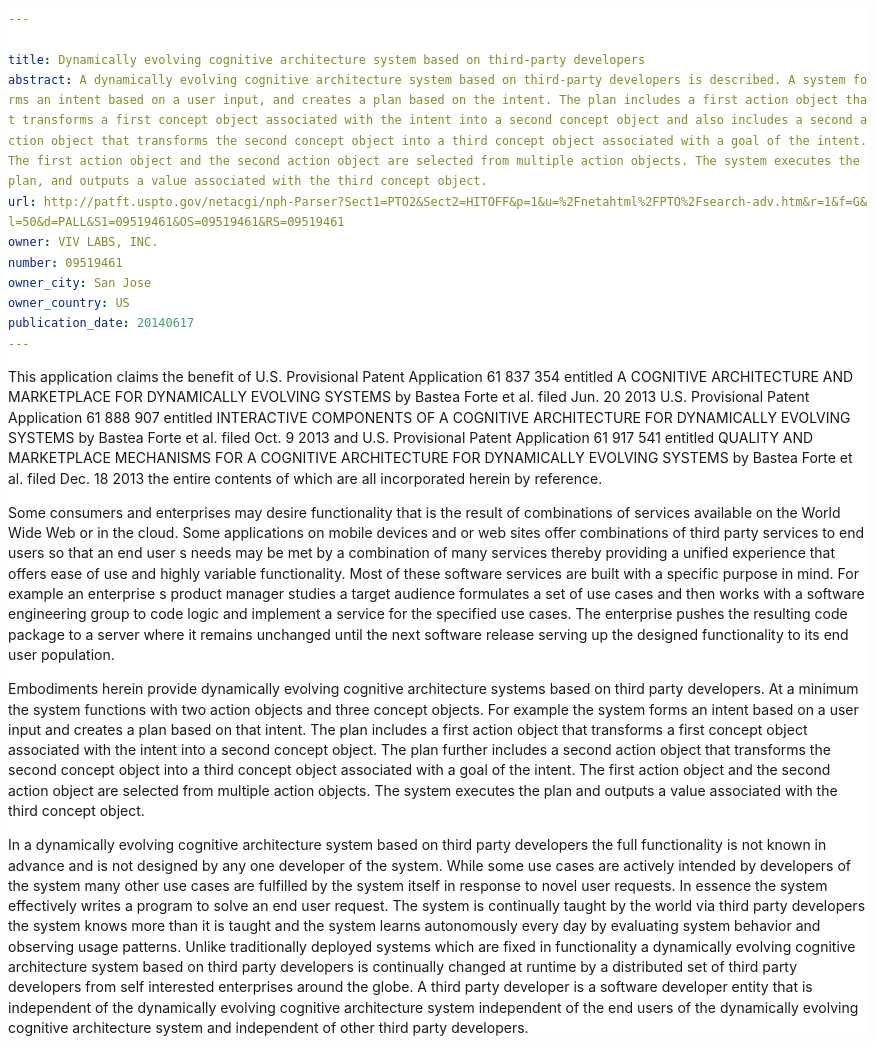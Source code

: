 ```yaml
---

title: Dynamically evolving cognitive architecture system based on third-party developers
abstract: A dynamically evolving cognitive architecture system based on third-party developers is described. A system forms an intent based on a user input, and creates a plan based on the intent. The plan includes a first action object that transforms a first concept object associated with the intent into a second concept object and also includes a second action object that transforms the second concept object into a third concept object associated with a goal of the intent. The first action object and the second action object are selected from multiple action objects. The system executes the plan, and outputs a value associated with the third concept object.
url: http://patft.uspto.gov/netacgi/nph-Parser?Sect1=PTO2&Sect2=HITOFF&p=1&u=%2Fnetahtml%2FPTO%2Fsearch-adv.htm&r=1&f=G&l=50&d=PALL&S1=09519461&OS=09519461&RS=09519461
owner: VIV LABS, INC.
number: 09519461
owner_city: San Jose
owner_country: US
publication_date: 20140617
---
```

This application claims the benefit of U.S. Provisional Patent Application 61 837 354 entitled A COGNITIVE ARCHITECTURE AND MARKETPLACE FOR DYNAMICALLY EVOLVING SYSTEMS by Bastea Forte et al. filed Jun. 20 2013 U.S. Provisional Patent Application 61 888 907 entitled INTERACTIVE COMPONENTS OF A COGNITIVE ARCHITECTURE FOR DYNAMICALLY EVOLVING SYSTEMS by Bastea Forte et al. filed Oct. 9 2013 and U.S. Provisional Patent Application 61 917 541 entitled QUALITY AND MARKETPLACE MECHANISMS FOR A COGNITIVE ARCHITECTURE FOR DYNAMICALLY EVOLVING SYSTEMS by Bastea Forte et al. filed Dec. 18 2013 the entire contents of which are all incorporated herein by reference.

Some consumers and enterprises may desire functionality that is the result of combinations of services available on the World Wide Web or in the cloud. Some applications on mobile devices and or web sites offer combinations of third party services to end users so that an end user s needs may be met by a combination of many services thereby providing a unified experience that offers ease of use and highly variable functionality. Most of these software services are built with a specific purpose in mind. For example an enterprise s product manager studies a target audience formulates a set of use cases and then works with a software engineering group to code logic and implement a service for the specified use cases. The enterprise pushes the resulting code package to a server where it remains unchanged until the next software release serving up the designed functionality to its end user population.

Embodiments herein provide dynamically evolving cognitive architecture systems based on third party developers. At a minimum the system functions with two action objects and three concept objects. For example the system forms an intent based on a user input and creates a plan based on that intent. The plan includes a first action object that transforms a first concept object associated with the intent into a second concept object. The plan further includes a second action object that transforms the second concept object into a third concept object associated with a goal of the intent. The first action object and the second action object are selected from multiple action objects. The system executes the plan and outputs a value associated with the third concept object.

In a dynamically evolving cognitive architecture system based on third party developers the full functionality is not known in advance and is not designed by any one developer of the system. While some use cases are actively intended by developers of the system many other use cases are fulfilled by the system itself in response to novel user requests. In essence the system effectively writes a program to solve an end user request. The system is continually taught by the world via third party developers the system knows more than it is taught and the system learns autonomously every day by evaluating system behavior and observing usage patterns. Unlike traditionally deployed systems which are fixed in functionality a dynamically evolving cognitive architecture system based on third party developers is continually changed at runtime by a distributed set of third party developers from self interested enterprises around the globe. A third party developer is a software developer entity that is independent of the dynamically evolving cognitive architecture system independent of the end users of the dynamically evolving cognitive architecture system and independent of other third party developers.
